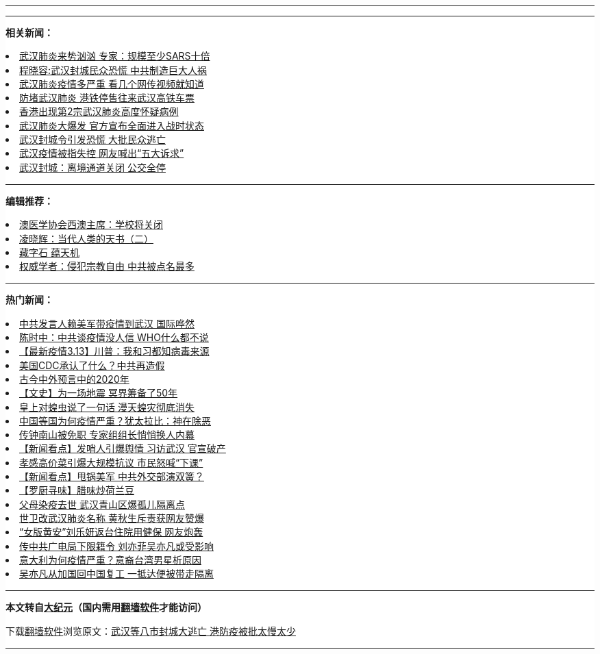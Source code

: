 <hr>
<hr>

<strong>相关新闻：</strong>
<li><a href="/gb/20/1/23/n11815634.md#1">武汉肺炎来势汹汹 专家：规模至少SARS十倍</a></li>
<li><a href="/gb/20/1/23/n11815547.md#1">程晓容:武汉封城民众恐慌 中共制造巨大人祸</a></li>
<li><a href="/gb/20/1/23/n11815465.md#1">武汉肺炎疫情多严重 看几个网传视频就知道</a></li>
<li><a href="/gb/20/1/23/n11815127.md#1">防堵武汉肺炎 港铁停售往来武汉高铁车票</a></li>
<li><a href="/gb/20/1/23/n11815089.md#1">香港出现第2宗武汉肺炎高度怀疑病例</a></li>
<li><a href="/gb/20/1/23/n11814885.md#1">武汉肺炎大爆发 官方宣布全面进入战时状态</a></li>
<li><a href="/gb/20/1/23/n11814611.md#1">武汉封城令引发恐慌 大批民众逃亡</a></li>
<li><a href="/gb/20/1/23/n11814519.md#1">武汉疫情被指失控 网友喊出“五大诉求”</a></li>
<li><a href="/gb/20/1/22/n11813994.md#1">武汉封城：离境通道关闭 公交全停</a></li>
<hr>


<strong>编辑推荐：</strong>
<li><a href="/gb/20/3/12/n11935263.md#1">澳医学协会西澳主席：学校将关闭</a></li>
<li><a href="/gb/19/10/4/n11566782.md#1" target="_blank">凌晓辉：当代人类的天书（二）</a></li><li><a href="/gb/14/6/9/n4173977.md?dfh#1" target="_blank">藏字石 蕴天机</a></li><li><a href="/gb/18/9/20/n10729835.md#1" target="_blank">权威学者：侵犯宗教自由 中共被点名最多</a></li><hr>


<strong>热门新闻：</strong>
<li><a href="/gb/20/3/12/n11936484.md#1">中共发言人赖美军带疫情到武汉 国际哗然</a></li>
<li><a href="/gb/20/3/13/n11937929.md#1">陈时中：中共谈疫情没人信 WHO什么都不说</a></li>
<li><a href="/gb/20/3/12/n11936755.md#1">【最新疫情3.13】川普：我和习都知病毒来源</a></li>
<li><a href="/gb/20/3/12/n11936666.md#1">美国CDC承认了什么？中共再造假</a></li>
<li><a href="/gb/20/2/18/n11877949.md#1">古今中外预言中的2020年</a></li>
<li><a href="/gb/20/3/5/n11918064.md#1">【文史】为一场地震 冥界筹备了50年</a></li>
<li><a href="/gb/20/3/6/n11920009.md#1">皇上对蝗虫说了一句话 漫天蝗灾彻底消失</a></li>
<li><a href="/gb/20/3/9/n11926997.md#1">中国等国为何疫情严重？犹太拉比：神在除恶</a></li>
<li><a href="/gb/20/3/12/n11934088.md#1">传钟南山被免职 专家组组长悄悄换人内幕</a></li>
<li><a href="/gb/20/3/12/n11936289.md#1">【新闻看点】发哨人引爆舆情 习访武汉 官宣破产</a></li>
<li><a href="/gb/20/3/12/n11936264.md#1">孝感高价菜引爆大规模抗议 市民怒喊“下课”</a></li>
<li><a href="/gb/20/3/13/n11938828.md#1">【新闻看点】甩锅美军 中共外交部演双簧？</a></li>
<li><a href="/gb/20/3/9/n11927966.md#1">【罗厨寻味】腊味炒荷兰豆</a></li>
<li><a href="/gb/20/3/13/n11938032.md#1">父母染疫去世 武汉青山区爆孤儿隔离点</a></li>
<li><a href="/gb/20/3/12/n11935159.md#1">世卫改武汉肺炎名称 黄秋生斥责获网友赞爆</a></li>
<li><a href="/gb/20/3/12/n11934318.md#1">“女版黄安”刘乐妍返台住院用健保 网友炮轰</a></li>
<li><a href="/gb/20/3/11/n11933566.md#1">传中共广电局下限籍令 刘亦菲吴亦凡或受影响</a></li>
<li><a href="/gb/20/3/12/n11936148.md#1">意大利为何疫情严重？意裔台湾男星析原因</a></li>
<li><a href="/gb/20/3/11/n11933325.md#1">吴亦凡从加国回中国复工 一抵达便被带走隔离</a></li>
<hr>

<strong>本文转自<a href="https://www.epochtimes.com">大纪元</a>（国内需用<a href="https://github.com/bannedbook/fanqiang/wiki">翻墙软件</a>才能访问）</strong><p>下载<a href="https://github.com/bannedbook/fanqiang/wiki">翻墙软件</a>浏览原文：<a href="https://www.epochtimes.com/gb/20/1/23/n11817058.htm">武汉等八市封城大逃亡 港防疫被批太慢太少</a></p><hr>
